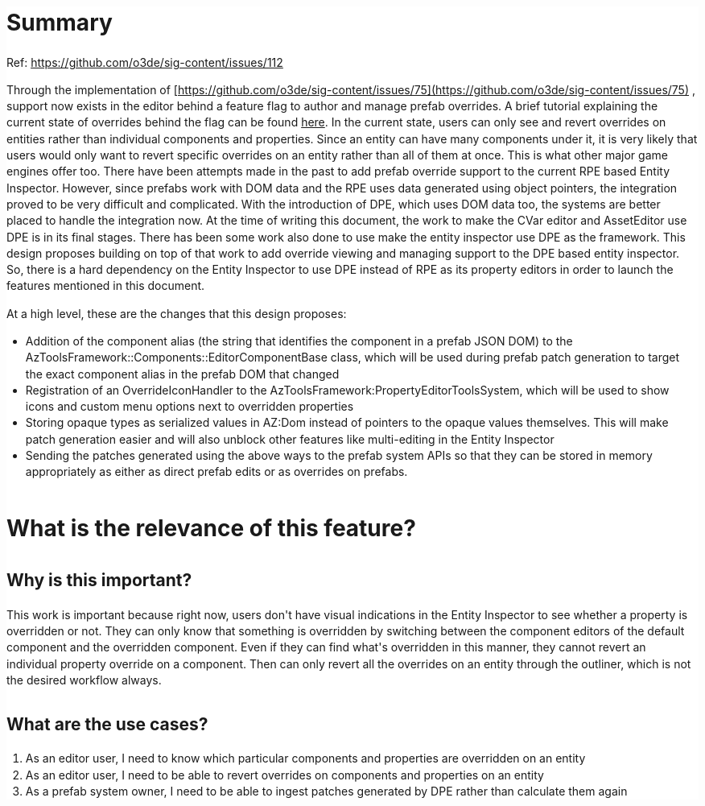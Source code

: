 Summary
=======

Ref: https://github.com/o3de/sig-content/issues/112 

Through the implementation of [https://github.com/o3de/sig-content/issues/75](https://github.com/o3de/sig-content/issues/75) , support now exists in the editor behind a feature flag to author and manage prefab overrides. A brief tutorial explaining the current state of overrides behind the flag can be found [here](https://development--o3deorg.netlify.app/docs/learning-guide/tutorials/entities-and-prefabs/override-a-prefab/). In the current state, users can only see and revert overrides on entities rather than individual components and properties. Since an entity can have many components under it, it is very likely that users would only want to revert specific overrides on an entity rather than all of them at once. This is what other major game engines offer too. There have been attempts made in the past to add prefab override support to the current RPE based Entity Inspector. However, since prefabs work with DOM data and the RPE uses data generated using object pointers, the integration proved to be very difficult and complicated. With the introduction of DPE, which uses DOM data too, the systems are better placed to handle the integration now. At the time of writing this document, the work to make the CVar editor and AssetEditor use DPE is in its final stages. There has been some work also done to use make the entity inspector use DPE as the framework. This design proposes building on top of that work to add override viewing and managing support to the DPE based entity inspector. So, there is a hard dependency on the Entity Inspector to use DPE instead of RPE as its property editors in order to launch the features mentioned in this document.

At a high level, these are the changes that this design proposes:

*   Addition of the component alias (the string that identifies the component in a prefab JSON DOM) to the AzToolsFramework::Components::EditorComponentBase class, which will be used during prefab patch generation to target the exact component alias in the prefab DOM that changed
*   Registration of an OverrideIconHandler to the AzToolsFramework:PropertyEditorToolsSystem, which will be used to show icons and custom menu options next to overridden properties
*   Storing opaque types as serialized values in AZ:Dom instead of pointers to the opaque values themselves. This will make patch generation easier and will also unblock other features like multi-editing in the Entity Inspector
*   Sending the patches generated using the above ways to the prefab system APIs so that they can be stored in memory appropriately as either as direct prefab edits or as overrides on prefabs.

What is the relevance of this feature?
======================================

Why is this important?
----------------------

This work is important because right now, users don't have visual indications in the Entity Inspector to see whether a property is overridden or not. They can only know that something is overridden by switching between the component editors of the default component and the overridden component. Even if they can find what's overridden in this manner, they cannot revert an individual property override on a component. Then can only revert all the overrides on an entity through the outliner, which is not the desired workflow always.

What are the use cases?
-----------------------

1.  As an editor user, I need to know which particular components and properties are overridden on an entity
2.  As an editor user, I need to be able to revert overrides on components and properties on an entity
3.  As a prefab system owner, I need to be able to ingest patches generated by DPE rather than calculate them again
